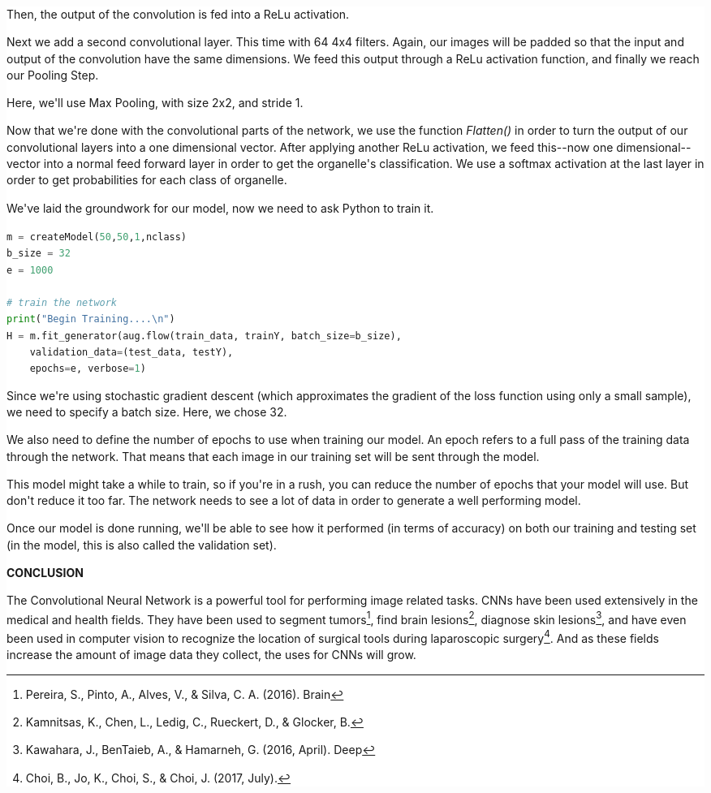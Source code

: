 Then, the output of the convolution is fed into a ReLu activation.

Next we add a second convolutional layer. This time with 64 4x4 filters.
Again, our images will be padded so that the input and output of the
convolution have the same dimensions. We feed this output through a ReLu
activation function, and finally we reach our Pooling Step.

Here, we'll use Max Pooling, with size 2x2, and stride 1.

Now that we're done with the convolutional parts of the network, we use
the function *Flatten()* in order to turn the output of our
convolutional layers into a one dimensional vector. After applying
another ReLu activation, we feed this\--now one dimensional\--vector
into a normal feed forward layer in order to get the organelle's
classification. We use a softmax activation at the last layer in order
to get probabilities for each class of organelle.

We've laid the groundwork for our model, now we need to ask Python to
train it.

```python
m = createModel(50,50,1,nclass)
b_size = 32
e = 1000

# train the network
print("Begin Training....\n")
H = m.fit_generator(aug.flow(train_data, trainY, batch_size=b_size),
	validation_data=(test_data, testY),
	epochs=e, verbose=1)
```
Since we're using stochastic gradient descent (which approximates the
gradient of the loss function using only a small sample), we need to
specify a batch size. Here, we chose 32.

We also need to define the number of epochs to use when training our
model. An epoch refers to a full pass of the training data through the
network. That means that each image in our training set will be sent
through the model.

This model might take a while to train, so if you're in a rush, you can
reduce the number of epochs that your model will use. But don't reduce
it too far. The network needs to see a lot of data in order to generate
a well performing model.

Once our model is done running, we'll be able to see how it performed
(in terms of accuracy) on both our training and testing set (in the
model, this is also called the validation set).

**CONCLUSION**

The Convolutional Neural Network is a powerful tool for performing image
related tasks. CNNs have been used extensively in the medical and health
fields. They have been used to segment tumors[^1], find brain
lesions[^2], diagnose skin lesions[^3], and have even been used in
computer vision to recognize the location of surgical tools during
laparoscopic surgery[^4]. And as these fields increase the amount of
image data they collect, the uses for CNNs will grow.


[^1]: Pereira, S., Pinto, A., Alves, V., & Silva, C. A. (2016). Brain
[^2]: Kamnitsas, K., Chen, L., Ledig, C., Rueckert, D., & Glocker, B.
[^3]: Kawahara, J., BenTaieb, A., & Hamarneh, G. (2016, April). Deep
[^4]: Choi, B., Jo, K., Choi, S., & Choi, J. (2017, July).